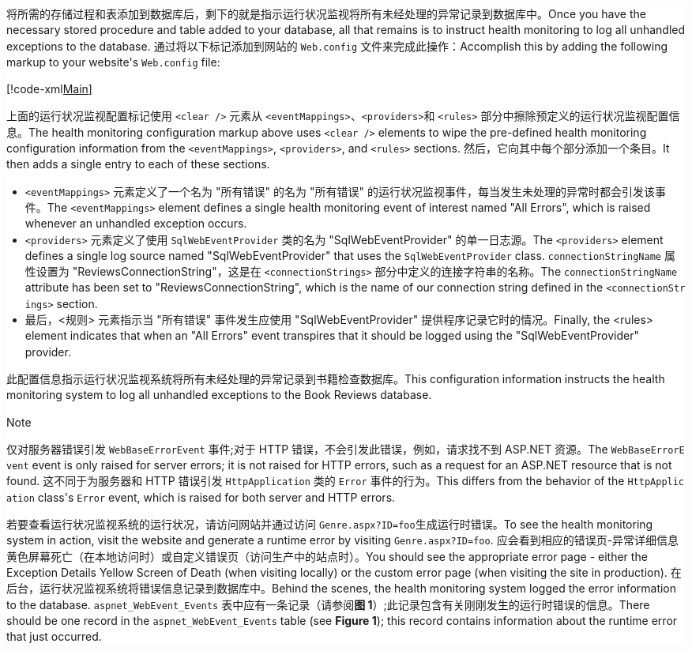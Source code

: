 <span data-ttu-id="5e97e-154">将所需的存储过程和表添加到数据库后，剩下的就是指示运行状况监视将所有未经处理的异常记录到数据库中。</span><span class="sxs-lookup"><span data-stu-id="5e97e-154">Once you have the necessary stored procedure and table added to your database, all that remains is to instruct health monitoring to log all unhandled exceptions to the database.</span></span> <span data-ttu-id="5e97e-155">通过将以下标记添加到网站的 `Web.config` 文件来完成此操作：</span><span class="sxs-lookup"><span data-stu-id="5e97e-155">Accomplish this by adding the following markup to your website's `Web.config` file:</span></span>

[!code-xml[Main](logging-error-details-with-asp-net-health-monitoring-cs/samples/sample2.xml)]

<span data-ttu-id="5e97e-156">上面的运行状况监视配置标记使用 `<clear />` 元素从 `<eventMappings>`、`<providers>`和 `<rules>` 部分中擦除预定义的运行状况监视配置信息。</span><span class="sxs-lookup"><span data-stu-id="5e97e-156">The health monitoring configuration markup above uses `<clear />` elements to wipe the pre-defined health monitoring configuration information from the `<eventMappings>`, `<providers>`, and `<rules>` sections.</span></span> <span data-ttu-id="5e97e-157">然后，它向其中每个部分添加一个条目。</span><span class="sxs-lookup"><span data-stu-id="5e97e-157">It then adds a single entry to each of these sections.</span></span>

- <span data-ttu-id="5e97e-158">`<eventMappings>` 元素定义了一个名为 "所有错误" 的名为 "所有错误" 的运行状况监视事件，每当发生未处理的异常时都会引发该事件。</span><span class="sxs-lookup"><span data-stu-id="5e97e-158">The `<eventMappings>` element defines a single health monitoring event of interest named "All Errors", which is raised whenever an unhandled exception occurs.</span></span>
- <span data-ttu-id="5e97e-159">`<providers>` 元素定义了使用 `SqlWebEventProvider` 类的名为 "SqlWebEventProvider" 的单一日志源。</span><span class="sxs-lookup"><span data-stu-id="5e97e-159">The `<providers>` element defines a single log source named "SqlWebEventProvider" that uses the `SqlWebEventProvider` class.</span></span> <span data-ttu-id="5e97e-160">`connectionStringName` 属性设置为 "ReviewsConnectionString"，这是在 `<connectionStrings>` 部分中定义的连接字符串的名称。</span><span class="sxs-lookup"><span data-stu-id="5e97e-160">The `connectionStringName` attribute has been set to "ReviewsConnectionString", which is the name of our connection string defined in the `<connectionStrings>` section.</span></span>
- <span data-ttu-id="5e97e-161">最后，&lt;规则&gt; 元素指示当 "所有错误" 事件发生应使用 "SqlWebEventProvider" 提供程序记录它时的情况。</span><span class="sxs-lookup"><span data-stu-id="5e97e-161">Finally, the &lt;rules&gt; element indicates that when an "All Errors" event transpires that it should be logged using the "SqlWebEventProvider" provider.</span></span>

<span data-ttu-id="5e97e-162">此配置信息指示运行状况监视系统将所有未经处理的异常记录到书籍检查数据库。</span><span class="sxs-lookup"><span data-stu-id="5e97e-162">This configuration information instructs the health monitoring system to log all unhandled exceptions to the Book Reviews database.</span></span>

> [!NOTE]
> <span data-ttu-id="5e97e-163">仅对服务器错误引发 `WebBaseErrorEvent` 事件;对于 HTTP 错误，不会引发此错误，例如，请求找不到 ASP.NET 资源。</span><span class="sxs-lookup"><span data-stu-id="5e97e-163">The `WebBaseErrorEvent` event is only raised for server errors; it is not raised for HTTP errors, such as a request for an ASP.NET resource that is not found.</span></span> <span data-ttu-id="5e97e-164">这不同于为服务器和 HTTP 错误引发 `HttpApplication` 类的 `Error` 事件的行为。</span><span class="sxs-lookup"><span data-stu-id="5e97e-164">This differs from the behavior of the `HttpApplication` class's `Error` event, which is raised for both server and HTTP errors.</span></span>

<span data-ttu-id="5e97e-165">若要查看运行状况监视系统的运行状况，请访问网站并通过访问 `Genre.aspx?ID=foo`生成运行时错误。</span><span class="sxs-lookup"><span data-stu-id="5e97e-165">To see the health monitoring system in action, visit the website and generate a runtime error by visiting `Genre.aspx?ID=foo`.</span></span> <span data-ttu-id="5e97e-166">应会看到相应的错误页-异常详细信息黄色屏幕死亡（在本地访问时）或自定义错误页（访问生产中的站点时）。</span><span class="sxs-lookup"><span data-stu-id="5e97e-166">You should see the appropriate error page - either the Exception Details Yellow Screen of Death (when visiting locally) or the custom error page (when visiting the site in production).</span></span> <span data-ttu-id="5e97e-167">在后台，运行状况监视系统将错误信息记录到数据库中。</span><span class="sxs-lookup"><span data-stu-id="5e97e-167">Behind the scenes, the health monitoring system logged the error information to the database.</span></span> <span data-ttu-id="5e97e-168">`aspnet_WebEvent_Events` 表中应有一条记录（请参阅**图 1**）;此记录包含有关刚刚发生的运行时错误的信息。</span><span class="sxs-lookup"><span data-stu-id="5e97e-168">There should be one record in the `aspnet_WebEvent_Events` table (see **Figure 1**); this record contains information about the runtime error that just occurred.</span></span>
